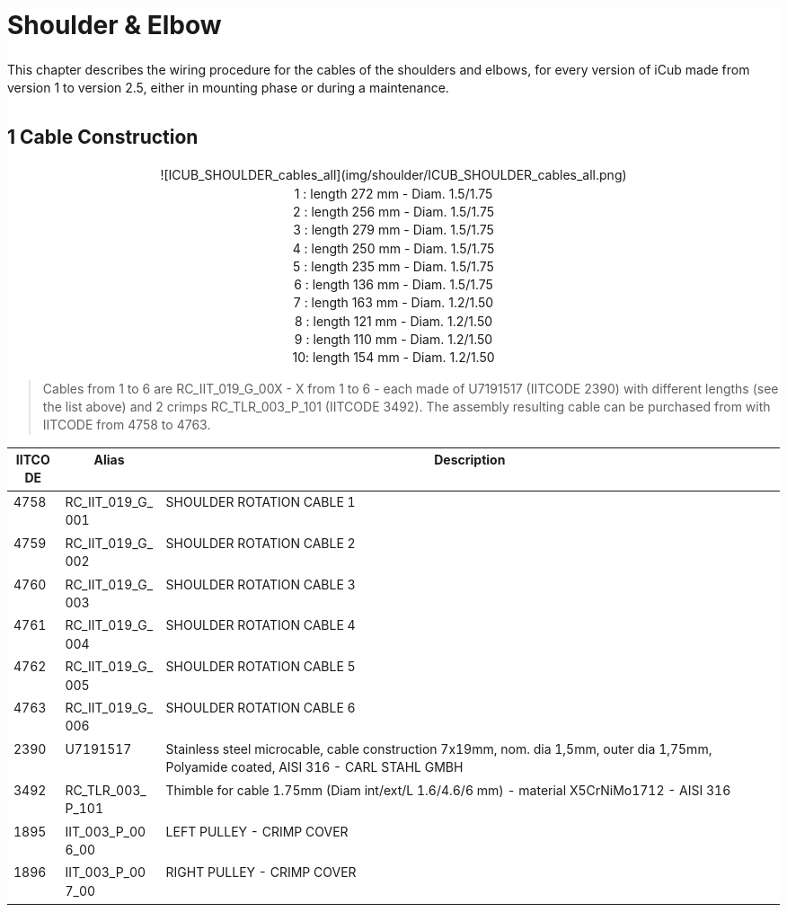 # Shoulder & Elbow

This chapter describes the wiring procedure for the cables of the shoulders and elbows, for every version of iCub made from version 1 to version 2.5, either in mounting phase or during a maintenance.



## 1	Cable Construction

<center>![ICUB_SHOULDER_cables_all](img/shoulder/ICUB_SHOULDER_cables_all.png)</center>
<center> 1  : length 272 mm - Diam. 1.5/1.75</center>
<center> 2  : length 256 mm - Diam. 1.5/1.75</center>
<center> 3  : length 279 mm - Diam. 1.5/1.75 </center>
<center> 4  : length 250 mm - Diam. 1.5/1.75</center>
<center> 5  : length 235 mm - Diam. 1.5/1.75</center>
<center> 6  : length 136 mm - Diam. 1.5/1.75</center>
<center> 7  : length 163 mm - Diam. 1.2/1.50</center>
<center> 8  : length 121 mm -  Diam. 1.2/1.50</center>
<center> 9  : length 110 mm - Diam. 1.2/1.50</center>
<center> 10: length 154 mm - Diam. 1.2/1.50</center>



> Cables from 1 to 6 are RC_IIT_019_G_00X - X from 1 to 6 - each made of U7191517 (IITCODE 2390) with different lengths (see the list above) and 2 crimps RC_TLR_003_P_101 (IITCODE 3492). The assembly resulting cable can be purchased from with IITCODE from 4758 to 4763.


|IITCODE   |Alias |Description      |
|---|---|---|
|4758|RC_IIT_019_G_001|SHOULDER ROTATION CABLE 1|
|4759|RC_IIT_019_G_002|SHOULDER ROTATION CABLE 2|
|4760|RC_IIT_019_G_003|SHOULDER ROTATION CABLE 3|
|4761|RC_IIT_019_G_004|SHOULDER ROTATION CABLE 4|
|4762|RC_IIT_019_G_005|SHOULDER ROTATION CABLE 5|
|4763|RC_IIT_019_G_006|SHOULDER ROTATION CABLE 6|
|2390   |U7191517|Stainless steel microcable, cable construction 7x19mm, nom. dia 1,5mm, outer dia 1,75mm, Polyamide coated, AISI 316 - CARL STAHL GMBH   |
|3492   |RC_TLR_003_P_101  |Thimble for cable 1.75mm (Diam int/ext/L 1.6/4.6/6 mm) - material X5CrNiMo1712 - AISI 316   |
|1895|IIT_003_P_006_00|LEFT PULLEY - CRIMP COVER|
|1896|IIT_003_P_007_00 |RIGHT PULLEY - CRIMP COVER|
